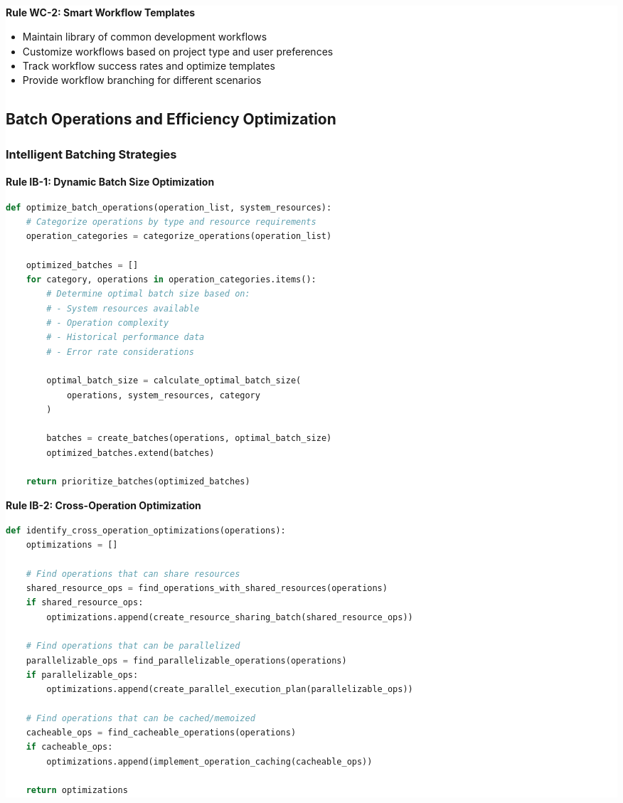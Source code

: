 **Rule WC-2: Smart Workflow Templates**
- Maintain library of common development workflows
- Customize workflows based on project type and user preferences
- Track workflow success rates and optimize templates
- Provide workflow branching for different scenarios

## Batch Operations and Efficiency Optimization

### Intelligent Batching Strategies

**Rule IB-1: Dynamic Batch Size Optimization**
```python
def optimize_batch_operations(operation_list, system_resources):
    # Categorize operations by type and resource requirements
    operation_categories = categorize_operations(operation_list)
    
    optimized_batches = []
    for category, operations in operation_categories.items():
        # Determine optimal batch size based on:
        # - System resources available
        # - Operation complexity
        # - Historical performance data
        # - Error rate considerations
        
        optimal_batch_size = calculate_optimal_batch_size(
            operations, system_resources, category
        )
        
        batches = create_batches(operations, optimal_batch_size)
        optimized_batches.extend(batches)
    
    return prioritize_batches(optimized_batches)
```

**Rule IB-2: Cross-Operation Optimization**
```python
def identify_cross_operation_optimizations(operations):
    optimizations = []
    
    # Find operations that can share resources
    shared_resource_ops = find_operations_with_shared_resources(operations)
    if shared_resource_ops:
        optimizations.append(create_resource_sharing_batch(shared_resource_ops))
    
    # Find operations that can be parallelized
    parallelizable_ops = find_parallelizable_operations(operations)
    if parallelizable_ops:
        optimizations.append(create_parallel_execution_plan(parallelizable_ops))
    
    # Find operations that can be cached/memoized
    cacheable_ops = find_cacheable_operations(operations)
    if cacheable_ops:
        optimizations.append(implement_operation_caching(cacheable_ops))
    
    return optimizations
```

